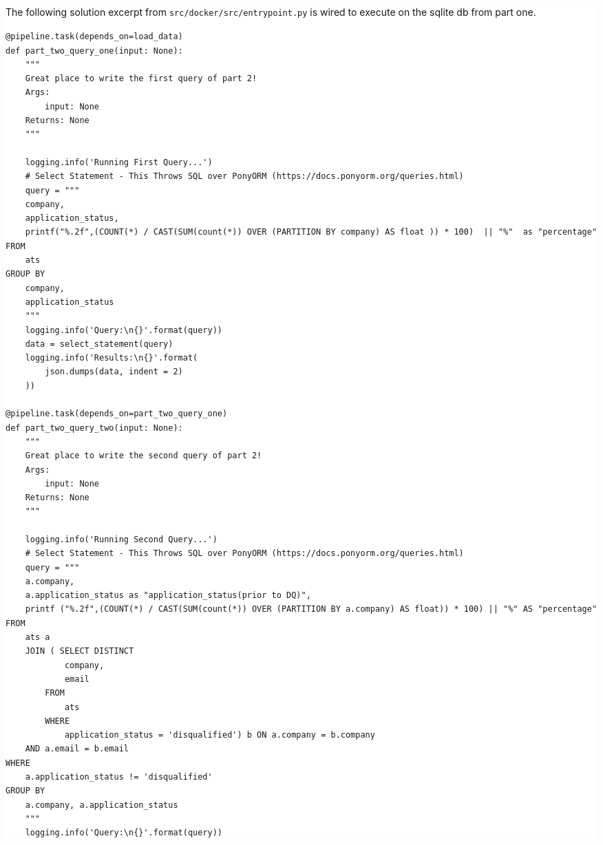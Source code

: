 The following solution excerpt from `src/docker/src/entrypoint.py` is wired to execute on the sqlite db from part one.

```
@pipeline.task(depends_on=load_data)
def part_two_query_one(input: None):
    """
    Great place to write the first query of part 2!
    Args:
        input: None
    Returns: None
    """

    logging.info('Running First Query...')
    # Select Statement - This Throws SQL over PonyORM (https://docs.ponyorm.org/queries.html)
    query = """
	company,
	application_status,
	printf("%.2f",(COUNT(*) / CAST(SUM(count(*)) OVER (PARTITION BY company) AS float )) * 100)  || "%"  as "percentage"
FROM
	ats
GROUP BY
	company,
	application_status
    """
    logging.info('Query:\n{}'.format(query))
    data = select_statement(query)
    logging.info('Results:\n{}'.format(
        json.dumps(data, indent = 2)
    ))

@pipeline.task(depends_on=part_two_query_one)
def part_two_query_two(input: None):
    """
    Great place to write the second query of part 2!
    Args:
        input: None
    Returns: None
    """

    logging.info('Running Second Query...')
    # Select Statement - This Throws SQL over PonyORM (https://docs.ponyorm.org/queries.html)
    query = """
	a.company,
	a.application_status as "application_status(prior to DQ)",
	printf ("%.2f",(COUNT(*) / CAST(SUM(count(*)) OVER (PARTITION BY a.company) AS float)) * 100) || "%" AS "percentage"
FROM
	ats a
	JOIN ( SELECT DISTINCT
			company,
			email
		FROM
			ats
		WHERE
			application_status = 'disqualified') b ON a.company = b.company
	AND a.email = b.email
WHERE
	a.application_status != 'disqualified'
GROUP BY
	a.company, a.application_status
    """
    logging.info('Query:\n{}'.format(query))
```